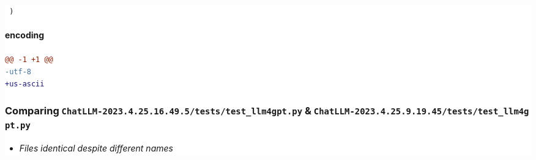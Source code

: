 ```diff
 )
```

#### encoding

```diff
@@ -1 +1 @@
-utf-8
+us-ascii
```

### Comparing `ChatLLM-2023.4.25.16.49.5/tests/test_llm4gpt.py` & `ChatLLM-2023.4.25.9.19.45/tests/test_llm4gpt.py`

 * *Files identical despite different names*

